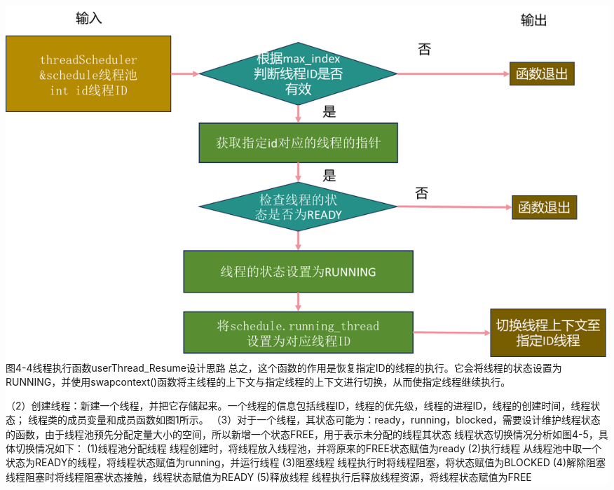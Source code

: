   ![图4-4线程执行函数userThread_Resume设计思路](./assets/4-4resume.png)
图4-4线程执行函数userThread_Resume设计思路
总之，这个函数的作用是恢复指定ID的线程的执行。它会将线程的状态设置为RUNNING，并使用swapcontext()函数将主线程的上下文与指定线程的上下文进行切换，从而使指定线程继续执行。

（2）创建线程：新建一个线程，并把它存储起来。一个线程的信息包括线程ID，线程的优先级，线程的进程ID，线程的创建时间，线程状态；
线程类的成员变量和成员函数如图1所示。
（3）对于一个线程，其状态可能为：ready，running，blocked，需要设计维护线程状态的函数，由于线程池预先分配定量大小的空间，所以新增一个状态FREE，用于表示未分配的线程其状态
线程状态切换情况分析如图4-5，具体切换情况如下：
(1)线程池分配线程
线程创建时，将线程放入线程池，并将原来的FREE状态赋值为ready
(2)执行线程
从线程池中取一个状态为READY的线程，将线程状态赋值为running，并运行线程
(3)阻塞线程
线程执行时将线程阻塞，将状态赋值为BLOCKED
(4)解除阻塞
线程阻塞时将线程阻塞状态接触，线程状态赋值为READY
(5)释放线程
线程执行后释放线程资源，将线程状态赋值为FREE
